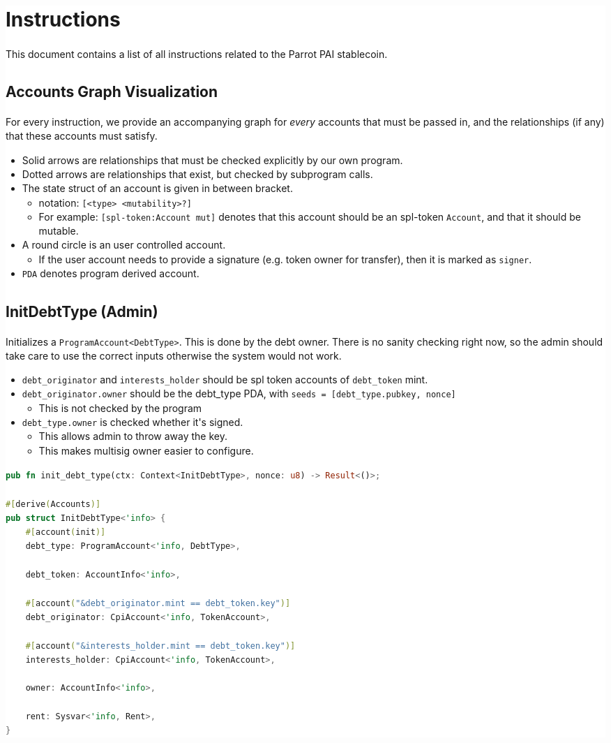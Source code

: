 # Instructions

This document contains a list of all instructions related to the Parrot PAI stablecoin.

## Accounts Graph Visualization

For every instruction, we provide an accompanying graph for *every* accounts that must be passed in, and the relationships (if any) that these accounts must satisfy.

* Solid arrows are relationships that must be checked explicitly by our own program.
* Dotted arrows are relationships that exist, but checked by subprogram calls.
* The state struct of an account is given in between bracket.
  * notation: `[<type> <mutability>?]`
  * For example: `[spl-token:Account mut]` denotes that this account should be an spl-token `Account`, and that it should be mutable.
* A round circle is an user controlled account.
  * If the user account needs to provide a signature (e.g. token owner for transfer), then it is marked as `signer`.
* `PDA` denotes program derived account.

## InitDebtType (Admin)

Initializes a `ProgramAccount<DebtType>`. This is done by the debt owner. There is no sanity checking right now, so the admin should take care to use the correct inputs otherwise the system would not work.

* `debt_originator` and `interests_holder` should be spl token accounts of `debt_token` mint.
* `debt_originator.owner` should be the debt_type PDA, with `seeds = [debt_type.pubkey, nonce]`
  * This is not checked by the program
* `debt_type.owner` is checked whether it's signed.
  * This allows admin to throw away the key.
  * This makes multisig owner easier to configure.

```rust
pub fn init_debt_type(ctx: Context<InitDebtType>, nonce: u8) -> Result<()>;

#[derive(Accounts)]
pub struct InitDebtType<'info> {
    #[account(init)]
    debt_type: ProgramAccount<'info, DebtType>,

    debt_token: AccountInfo<'info>,

    #[account("&debt_originator.mint == debt_token.key")]
    debt_originator: CpiAccount<'info, TokenAccount>,

    #[account("&interests_holder.mint == debt_token.key")]
    interests_holder: CpiAccount<'info, TokenAccount>,

    owner: AccountInfo<'info>,

    rent: Sysvar<'info, Rent>,
}
```
